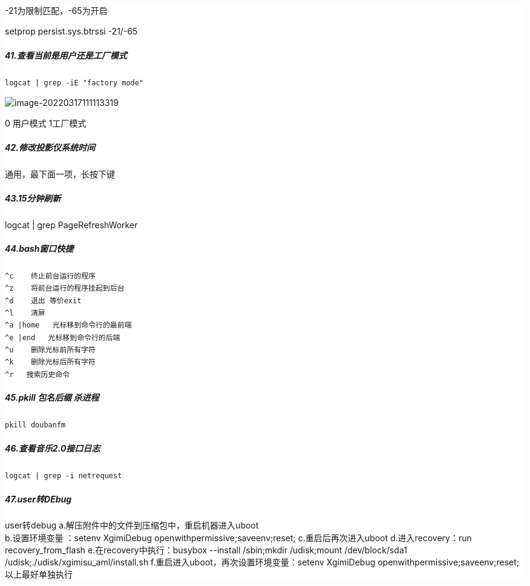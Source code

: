 -21为限制匹配，-65为开启

setprop persist.sys.btrssi -21/-65

##### 41.查看当前是用户还是工厂模式

```
logcat | grep -iE "factory mode"
```

![image-20220317111113319](http://rq1qa2az7.hn-bkt.clouddn.com/img/image-20220317111113319.png)

0 用户模式 1工厂模式 

##### 42.修改投影仪系统时间

通用，最下面一项，长按下键

##### 43.15分钟刷新

logcat | grep PageRefreshWorker

##### 44.bash窗口快捷

```
^c    终止前台运行的程序
^z    将前台运行的程序挂起到后台
^d    退出 等价exit
^l    清屏 
^a |home   光标移到命令行的最前端
^e |end   光标移到命令行的后端
^u    删除光标前所有字符
^k    删除光标后所有字符
^r   搜索历史命令
```

##### 45.pkill 包名后缀  杀进程

```
pkill doubanfm
```

##### 46.查看音乐2.0接口日志

```
logcat | grep -i netrequest 
```

##### 47.user转DEbug

user转debug
  a.解压附件中的文件到压缩包中，重启机器进入uboot  
  b.设置环境变量 ：setenv XgimiDebug openwithpermissive;saveenv;reset;
  c.重启后再次进入uboot
  d.进入recovery：run recovery_from_flash
  e.在recovery中执行：busybox --install /sbin;mkdir /udisk;mount /dev/block/sda1 /udisk;./udisk/xgimisu_aml/install.sh
  f.重启进入uboot，再次设置环境变量：setenv XgimiDebug openwithpermissive;saveenv;reset;
以上最好单独执行
